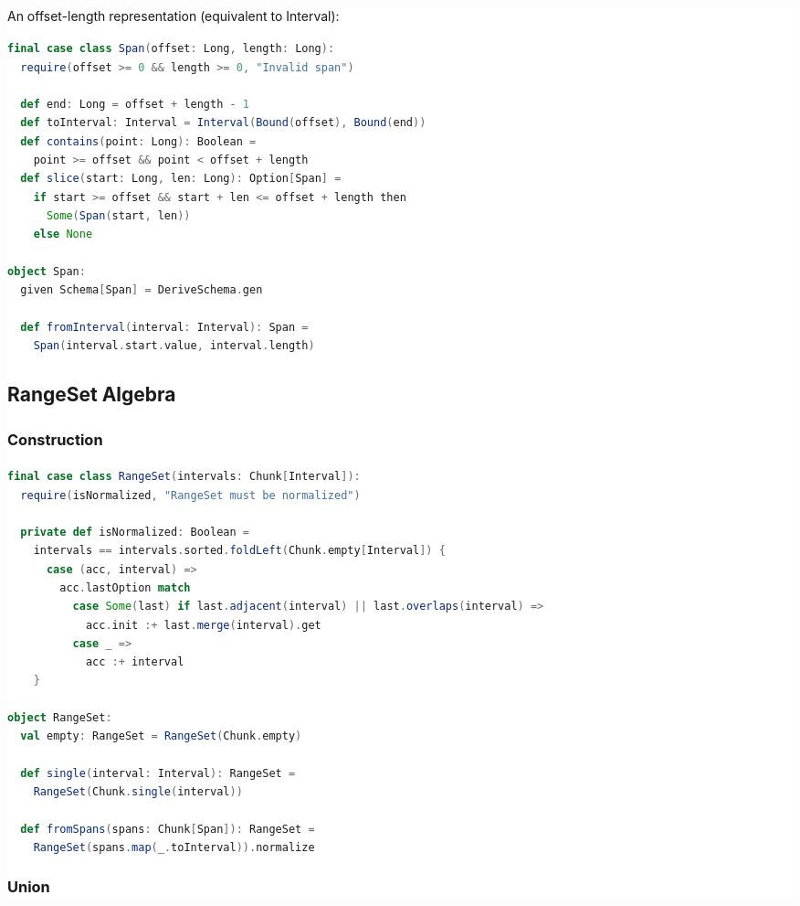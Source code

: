 An offset-length representation (equivalent to Interval):

```scala
final case class Span(offset: Long, length: Long):
  require(offset >= 0 && length >= 0, "Invalid span")
  
  def end: Long = offset + length - 1
  def toInterval: Interval = Interval(Bound(offset), Bound(end))
  def contains(point: Long): Boolean = 
    point >= offset && point < offset + length
  def slice(start: Long, len: Long): Option[Span] =
    if start >= offset && start + len <= offset + length then
      Some(Span(start, len))
    else None

object Span:
  given Schema[Span] = DeriveSchema.gen
  
  def fromInterval(interval: Interval): Span =
    Span(interval.start.value, interval.length)
```

## RangeSet Algebra

### Construction

```scala
final case class RangeSet(intervals: Chunk[Interval]):
  require(isNormalized, "RangeSet must be normalized")
  
  private def isNormalized: Boolean =
    intervals == intervals.sorted.foldLeft(Chunk.empty[Interval]) {
      case (acc, interval) =>
        acc.lastOption match
          case Some(last) if last.adjacent(interval) || last.overlaps(interval) =>
            acc.init :+ last.merge(interval).get
          case _ =>
            acc :+ interval
    }

object RangeSet:
  val empty: RangeSet = RangeSet(Chunk.empty)
  
  def single(interval: Interval): RangeSet = 
    RangeSet(Chunk.single(interval))
  
  def fromSpans(spans: Chunk[Span]): RangeSet =
    RangeSet(spans.map(_.toInterval)).normalize
```

### Union

